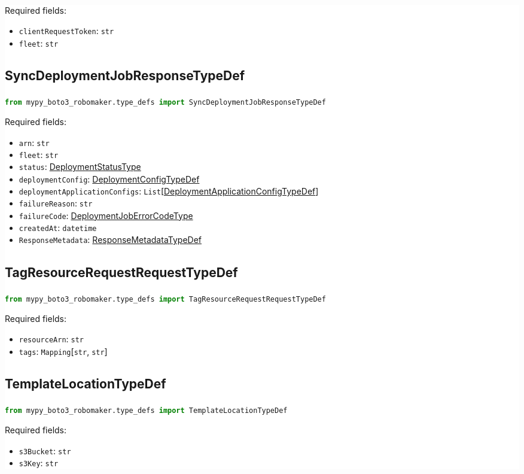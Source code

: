 Required fields:

- `clientRequestToken`: `str`
- `fleet`: `str`

<a id="syncdeploymentjobresponsetypedef"></a>

## SyncDeploymentJobResponseTypeDef

```python
from mypy_boto3_robomaker.type_defs import SyncDeploymentJobResponseTypeDef
```

Required fields:

- `arn`: `str`
- `fleet`: `str`
- `status`: [DeploymentStatusType](./literals.md#deploymentstatustype)
- `deploymentConfig`:
  [DeploymentConfigTypeDef](./type_defs.md#deploymentconfigtypedef)
- `deploymentApplicationConfigs`:
  `List`\[[DeploymentApplicationConfigTypeDef](./type_defs.md#deploymentapplicationconfigtypedef)\]
- `failureReason`: `str`
- `failureCode`:
  [DeploymentJobErrorCodeType](./literals.md#deploymentjoberrorcodetype)
- `createdAt`: `datetime`
- `ResponseMetadata`:
  [ResponseMetadataTypeDef](./type_defs.md#responsemetadatatypedef)

<a id="tagresourcerequestrequesttypedef"></a>

## TagResourceRequestRequestTypeDef

```python
from mypy_boto3_robomaker.type_defs import TagResourceRequestRequestTypeDef
```

Required fields:

- `resourceArn`: `str`
- `tags`: `Mapping`\[`str`, `str`\]

<a id="templatelocationtypedef"></a>

## TemplateLocationTypeDef

```python
from mypy_boto3_robomaker.type_defs import TemplateLocationTypeDef
```

Required fields:

- `s3Bucket`: `str`
- `s3Key`: `str`

<a id="templatesummarytypedef"></a>
